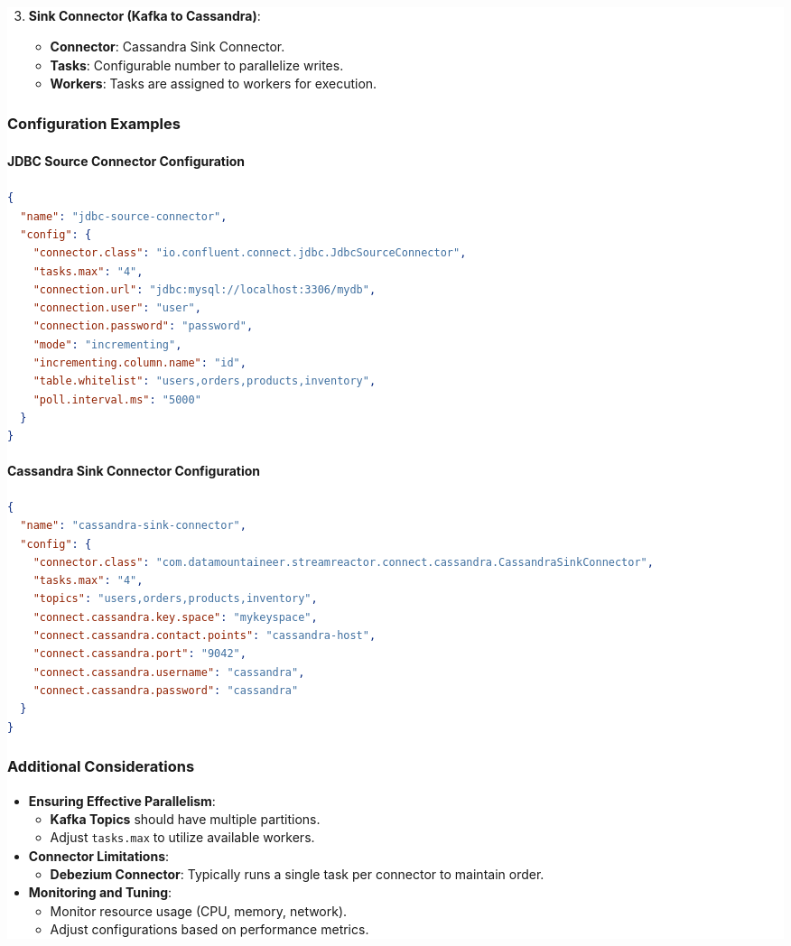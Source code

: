 3. **Sink Connector (Kafka to Cassandra)**:

   - **Connector**: Cassandra Sink Connector.
   - **Tasks**: Configurable number to parallelize writes.
   - **Workers**: Tasks are assigned to workers for execution.

### Configuration Examples

#### JDBC Source Connector Configuration

```json
{
  "name": "jdbc-source-connector",
  "config": {
    "connector.class": "io.confluent.connect.jdbc.JdbcSourceConnector",
    "tasks.max": "4",
    "connection.url": "jdbc:mysql://localhost:3306/mydb",
    "connection.user": "user",
    "connection.password": "password",
    "mode": "incrementing",
    "incrementing.column.name": "id",
    "table.whitelist": "users,orders,products,inventory",
    "poll.interval.ms": "5000"
  }
}
```

#### Cassandra Sink Connector Configuration

```json
{
  "name": "cassandra-sink-connector",
  "config": {
    "connector.class": "com.datamountaineer.streamreactor.connect.cassandra.CassandraSinkConnector",
    "tasks.max": "4",
    "topics": "users,orders,products,inventory",
    "connect.cassandra.key.space": "mykeyspace",
    "connect.cassandra.contact.points": "cassandra-host",
    "connect.cassandra.port": "9042",
    "connect.cassandra.username": "cassandra",
    "connect.cassandra.password": "cassandra"
  }
}
```

### Additional Considerations

- **Ensuring Effective Parallelism**:
  - **Kafka Topics** should have multiple partitions.
  - Adjust `tasks.max` to utilize available workers.
- **Connector Limitations**:
  - **Debezium Connector**: Typically runs a single task per connector to maintain order.
- **Monitoring and Tuning**:
  - Monitor resource usage (CPU, memory, network).
  - Adjust configurations based on performance metrics.
